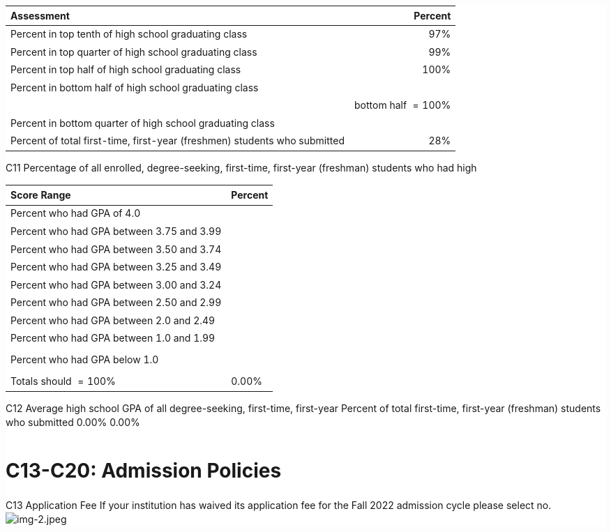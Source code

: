 | Assessment | Percent |
| :-- | --: |
| Percent in top tenth of high school graduating class | $97 \%$ |
| Percent in top quarter of high school graduating class | $99 \%$ |
| Percent in top half of high school graduating class | $100 \%$ |
| Percent in bottom half of high school graduating class |  |
|  | bottom half $=100 \%$ |
| Percent in bottom quarter of high school graduating class |  |
| Percent of total first-time, first-year (freshmen) students who submitted | $28 \%$ |

C11 Percentage of all enrolled, degree-seeking, first-time, first-year (freshman) students who had high

| Score Range | Percent |
| :-- | :-- |
| Percent who had GPA of 4.0 |  |
| Percent who had GPA between 3.75 and 3.99 |  |
| Percent who had GPA between 3.50 and 3.74 |  |
| Percent who had GPA between 3.25 and 3.49 |  |
| Percent who had GPA between 3.00 and 3.24 |  |
| Percent who had GPA between 2.50 and 2.99 |  |
| Percent who had GPA between 2.0 and 2.49 |  |
| Percent who had GPA between 1.0 and 1.99 |  |
|  |  |
| Percent who had GPA below 1.0 |  |
|  |  |
| Totals should $=100 \%$ | $0.00 \%$ |

C12 Average high school GPA of all degree-seeking, first-time, first-year
Percent of total first-time, first-year (freshman) students who submitted
$0.00 \%$
$0.00 \%$

# C13-C20: Admission Policies 

C13 Application Fee
If your institution has waived its application fee for the Fall 2022 admission cycle please select no.
![img-2.jpeg](img-2.jpeg)
